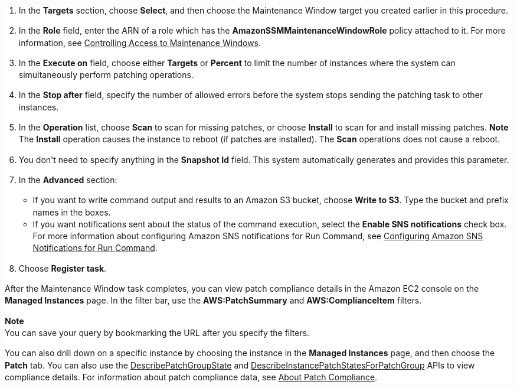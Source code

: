 1. In the **Targets** section, choose **Select**, and then choose the Maintenance Window target you created earlier in this procedure\.

1. In the **Role** field, enter the ARN of a role which has the **AmazonSSMMaintenanceWindowRole** policy attached to it\. For more information, see [Controlling Access to Maintenance Windows](sysman-maintenance-permissions.md)\.

1. In the **Execute on** field, choose either **Targets** or **Percent** to limit the number of instances where the system can simultaneously perform patching operations\.

1. In the **Stop after** field, specify the number of allowed errors before the system stops sending the patching task to other instances\.

1. In the **Operation** list, choose **Scan** to scan for missing patches, or choose **Install** to scan for and install missing patches\.
**Note**  
The **Install** operation causes the instance to reboot \(if patches are installed\)\. The **Scan** operations does not cause a reboot\.

1. You don't need to specify anything in the **Snapshot Id** field\. This system automatically generates and provides this parameter\.

1. In the **Advanced** section: 
   + If you want to write command output and results to an Amazon S3 bucket, choose **Write to S3**\. Type the bucket and prefix names in the boxes\.
   + If you want notifications sent about the status of the command execution, select the **Enable SNS notifications** check box\. For more information about configuring Amazon SNS notifications for Run Command, see [Configuring Amazon SNS Notifications for Run Command](rc-sns-notifications.md)\.

1. Choose **Register task**\.

After the Maintenance Window task completes, you can view patch compliance details in the Amazon EC2 console on the **Managed Instances** page\. In the filter bar, use the **AWS:PatchSummary** and **AWS:ComplianceItem** filters\. 

**Note**  
You can save your query by bookmarking the URL after you specify the filters\.

You can also drill down on a specific instance by choosing the instance in the **Managed Instances** page, and then choose the **Patch** tab\. You can also use the [DescribePatchGroupState](http://docs.aws.amazon.com/ssm/latest/APIReference/API_DescribePatchGroupState.html) and [DescribeInstancePatchStatesForPatchGroup](http://docs.aws.amazon.com/ssm/latest/APIReference/API_DescribeInstancePatchStatesForPatchGroup.html) APIs to view compliance details\. For information about patch compliance data, see [About Patch Compliance](sysman-compliance-about.md#sysman-compliance-monitor-patch)\.